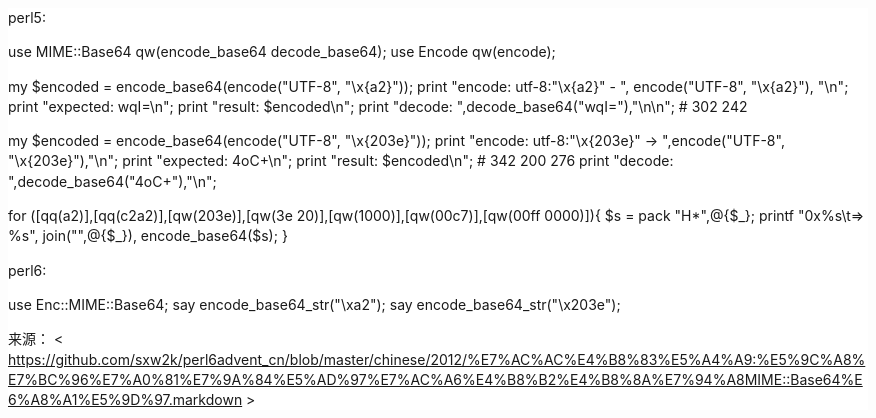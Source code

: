 perl5:

use MIME::Base64 qw(encode_base64 decode_base64);
use Encode qw(encode);
 
my $encoded = encode_base64(encode("UTF-8", "\x{a2}"));
print  "encode:   utf-8:\"\\x{a2}\"  - ", encode("UTF-8", "\x{a2}"), "\n";
print  "expected: wqI=\n";
print  "result:   $encoded\n";
print  "decode:   ",decode_base64("wqI="),"\n\n"; # 302 242
 
my $encoded = encode_base64(encode("UTF-8", "\x{203e}"));
print  "encode:   utf-8:\"\\x{203e}\"  -> ",encode("UTF-8", "\x{203e}"),"\n";
print  "expected: 4oC+\n";
print  "result:   $encoded\n"; # 342 200 276
print  "decode:   ",decode_base64("4oC+"),"\n";
 
for ([qq(a2)],[qq(c2a2)],[qw(203e)],[qw(3e 20)],[qw(1000)],[qw(00c7)],[qw(00ff 0000)]){
    $s = pack "H*",@{$_};
    printf "0x%s\t=> %s", join("",@{$_}), encode_base64($s);
}

perl6:

use Enc::MIME::Base64;
say encode_base64_str("\xa2");
say encode_base64_str("\x203e");

来源： < https://github.com/sxw2k/perl6advent_cn/blob/master/chinese/2012/%E7%AC%AC%E4%B8%83%E5%A4%A9:%E5%9C%A8%E7%BC%96%E7%A0%81%E7%9A%84%E5%AD%97%E7%AC%A6%E4%B8%B2%E4%B8%8A%E7%94%A8MIME::Base64%E6%A8%A1%E5%9D%97.markdown >  
